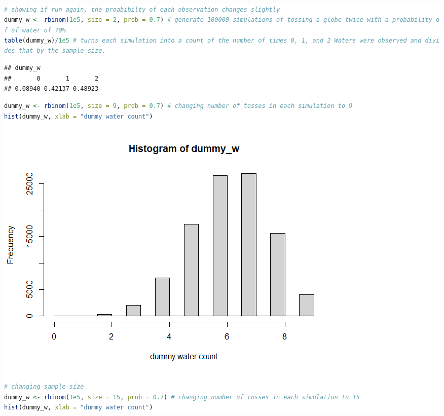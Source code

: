 ``` r
# showing if run again, the proabibilty of each observation changes slightly 
dummy_w <- rbinom(1e5, size = 2, prob = 0.7) # generate 100000 simulations of tossing a globe twice with a probability of of water of 70%
table(dummy_w)/1e5 # turns each simulation into a count of the number of times 0, 1, and 2 Waters were observed and divides that by the sample size.
```

    ## dummy_w
    ##       0       1       2 
    ## 0.08940 0.42137 0.48923

``` r
dummy_w <- rbinom(1e5, size = 9, prob = 0.7) # changing number of tosses in each simulation to 9 
hist(dummy_w, xlab = "dummy water count")
```

![](Chapter_3_files/figure-markdown_github/unnamed-chunk-5-1.png)

``` r
# changing sample size 
dummy_w <- rbinom(1e5, size = 15, prob = 0.7) # changing number of tosses in each simulation to 15 
hist(dummy_w, xlab = "dummy water count")
```
